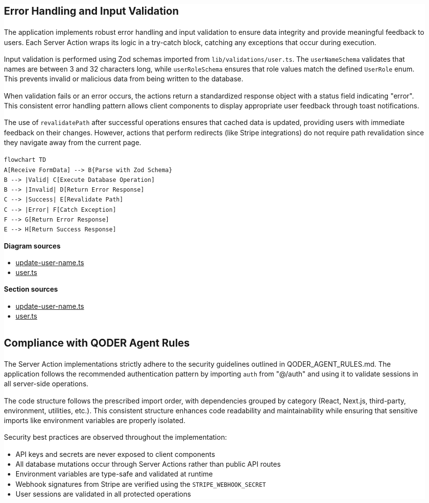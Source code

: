 ## Error Handling and Input Validation
The application implements robust error handling and input validation to ensure data integrity and provide meaningful feedback to users. Each Server Action wraps its logic in a try-catch block, catching any exceptions that occur during execution.

Input validation is performed using Zod schemas imported from `lib/validations/user.ts`. The `userNameSchema` validates that names are between 3 and 32 characters long, while `userRoleSchema` ensures that role values match the defined `UserRole` enum. This prevents invalid or malicious data from being written to the database.

When validation fails or an error occurs, the actions return a standardized response object with a status field indicating "error". This consistent error handling pattern allows client components to display appropriate user feedback through toast notifications.

The use of `revalidatePath` after successful operations ensures that cached data is updated, providing users with immediate feedback on their changes. However, actions that perform redirects (like Stripe integrations) do not require path revalidation since they navigate away from the current page.

```mermaid
flowchart TD
A[Receive FormData] --> B{Parse with Zod Schema}
B --> |Valid| C[Execute Database Operation]
B --> |Invalid| D[Return Error Response]
C --> |Success| E[Revalidate Path]
C --> |Error| F[Catch Exception]
F --> G[Return Error Response]
E --> H[Return Success Response]
```

**Diagram sources**
- [update-user-name.ts](file://actions/update-user-name.ts#L11-L37)
- [user.ts](file://lib/validations/user.ts#L3-L5)

**Section sources**
- [update-user-name.ts](file://actions/update-user-name.ts#L11-L37)
- [user.ts](file://lib/validations/user.ts#L3-L9)

## Compliance with QODER Agent Rules
The Server Action implementations strictly adhere to the security guidelines outlined in QODER_AGENT_RULES.md. The application follows the recommended authentication pattern by importing `auth` from "@/auth" and using it to validate sessions in all server-side operations.

The code structure follows the prescribed import order, with dependencies grouped by category (React, Next.js, third-party, environment, utilities, etc.). This consistent structure enhances code readability and maintainability while ensuring that sensitive imports like environment variables are properly isolated.

Security best practices are observed throughout the implementation:
- API keys and secrets are never exposed to client components
- All database mutations occur through Server Actions rather than public API routes
- Environment variables are type-safe and validated at runtime
- Webhook signatures from Stripe are verified using the `STRIPE_WEBHOOK_SECRET`
- User sessions are validated in all protected operations
